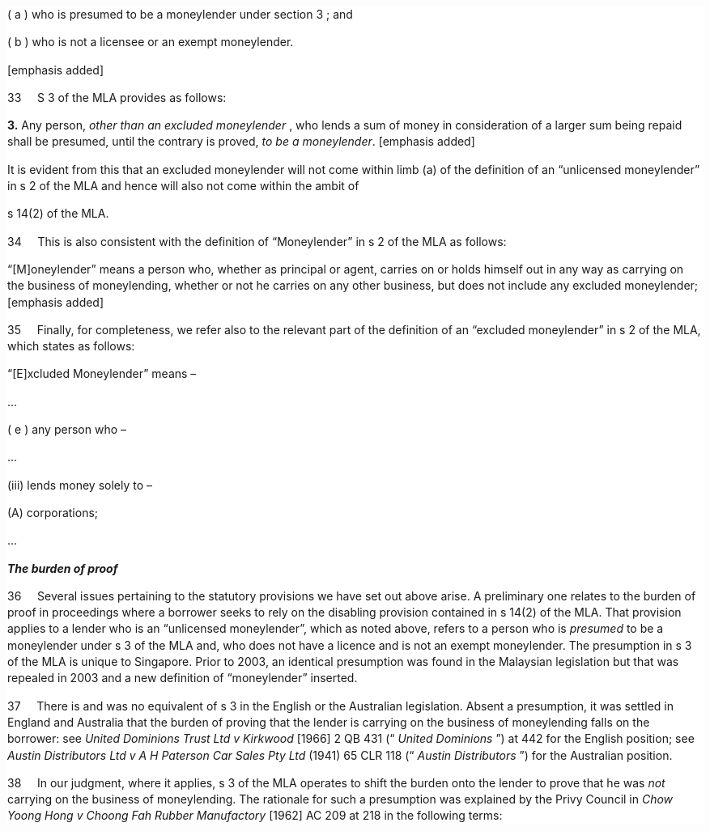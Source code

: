  ( a ) who is presumed to be a moneylender under section 3 ; and 

 ( b ) who is not a licensee or an exempt moneylender. 

 [emphasis added] 

33     S 3 of the MLA provides as follows: 

**3.** Any person, _other than an excluded moneylender_ , who lends a sum of money in consideration of a larger sum being repaid shall be presumed, until the contrary is proved, _to be a moneylender_. [emphasis added] 

It is evident from this that an excluded moneylender will not come within limb (a) of the definition of an “unlicensed moneylender” in s 2 of the MLA and hence will also not come within the ambit of 


s 14(2) of the MLA. 

34     This is also consistent with the definition of “Moneylender” in s 2 of the MLA as follows: 

 “[M]oneylender” means a person who, whether as principal or agent, carries on or holds himself out in any way as carrying on the business of moneylending, whether or not he carries on any other business, but does not include any excluded moneylender; [emphasis added] 

35     Finally, for completeness, we refer also to the relevant part of the definition of an “excluded moneylender” in s 2 of the MLA, which states as follows: 

 “[E]xcluded Moneylender” means – 

 ... 

 ( e ) any person who – 

 ... 

 (iii) lends money solely to – 

 (A) corporations; 

 ... 

**_The burden of proof_** 

36     Several issues pertaining to the statutory provisions we have set out above arise. A preliminary one relates to the burden of proof in proceedings where a borrower seeks to rely on the disabling provision contained in s 14(2) of the MLA. That provision applies to a lender who is an “unlicensed moneylender”, which as noted above, refers to a person who is _presumed_ to be a moneylender under s 3 of the MLA and, who does not have a licence and is not an exempt moneylender. The presumption in s 3 of the MLA is unique to Singapore. Prior to 2003, an identical presumption was found in the Malaysian legislation but that was repealed in 2003 and a new definition of “moneylender” inserted. 

37     There is and was no equivalent of s 3 in the English or the Australian legislation. Absent a presumption, it was settled in England and Australia that the burden of proving that the lender is carrying on the business of moneylending falls on the borrower: see _United Dominions Trust Ltd v Kirkwood_ [1966] 2 QB 431 (“ _United Dominions_ ”) at 442 for the English position; see _Austin Distributors Ltd v A H Paterson Car Sales Pty Ltd_ (1941) 65 CLR 118 (“ _Austin Distributors_ ”) for the Australian position. 

38     In our judgment, where it applies, s 3 of the MLA operates to shift the burden onto the lender to prove that he was _not_ carrying on the business of moneylending. The rationale for such a presumption was explained by the Privy Council in _Chow Yoong Hong v Choong Fah Rubber Manufactory_ [1962] AC 209 at 218 in the following terms: 
